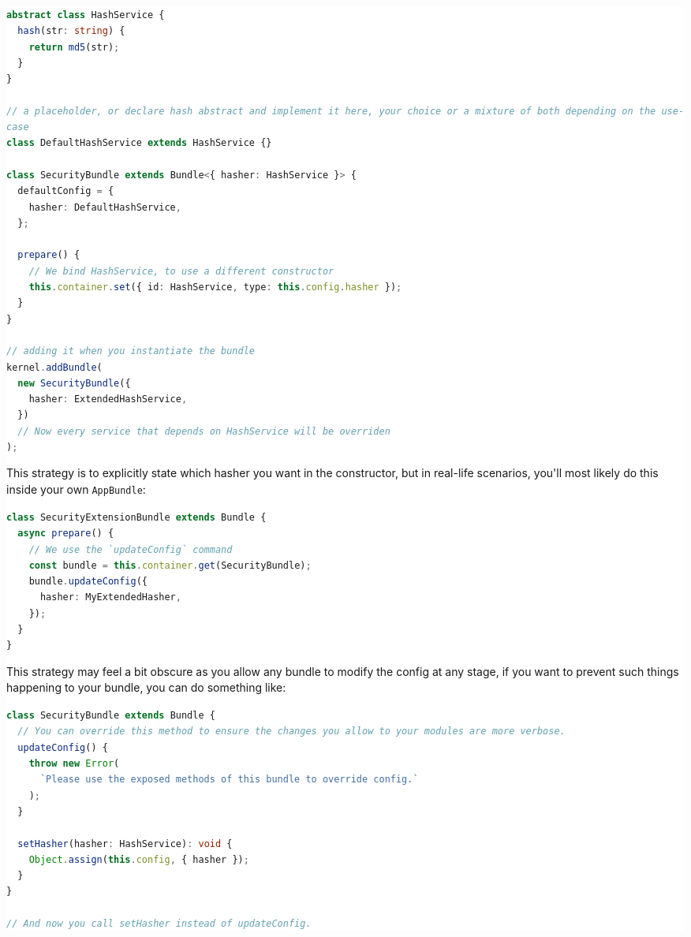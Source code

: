 ```typescript
abstract class HashService {
  hash(str: string) {
    return md5(str);
  }
}

// a placeholder, or declare hash abstract and implement it here, your choice or a mixture of both depending on the use-case
class DefaultHashService extends HashService {}

class SecurityBundle extends Bundle<{ hasher: HashService }> {
  defaultConfig = {
    hasher: DefaultHashService,
  };

  prepare() {
    // We bind HashService, to use a different constructor
    this.container.set({ id: HashService, type: this.config.hasher });
  }
}

// adding it when you instantiate the bundle
kernel.addBundle(
  new SecurityBundle({
    hasher: ExtendedHashService,
  })
  // Now every service that depends on HashService will be overriden
);
```

This strategy is to explicitly state which hasher you want in the constructor, but in real-life scenarios, you'll most likely do this inside your own `AppBundle`:

```typescript
class SecurityExtensionBundle extends Bundle {
  async prepare() {
    // We use the `updateConfig` command
    const bundle = this.container.get(SecurityBundle);
    bundle.updateConfig({
      hasher: MyExtendedHasher,
    });
  }
}
```

This strategy may feel a bit obscure as you allow any bundle to modify the config at any stage, if you want to prevent such things happening to your bundle, you can do something like:

```typescript
class SecurityBundle extends Bundle {
  // You can override this method to ensure the changes you allow to your modules are more verbose.
  updateConfig() {
    throw new Error(
      `Please use the exposed methods of this bundle to override config.`
    );
  }

  setHasher(hasher: HashService): void {
    Object.assign(this.config, { hasher });
  }
}

// And now you call setHasher instead of updateConfig.
```
